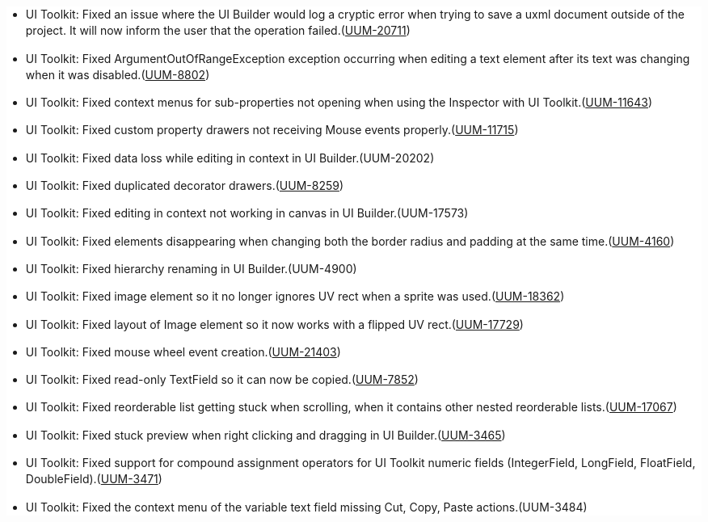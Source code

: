 -   UI Toolkit: Fixed an issue where the UI Builder would log a cryptic error when trying to save a uxml document outside of the project. It will now inform the user that the operation failed.([UUM-20711](https://issuetracker.unity3d.com/issues/improve-error-message-when-saving-out-side-of-project))

-   UI Toolkit: Fixed ArgumentOutOfRangeException exception occurring when editing a text element after its text was changing when it was disabled.([UUM-8802](https://issuetracker.unity3d.com/issues/attempting-to-edit-bone-data-via-textfields-in-skinningeditor-leads-to-argumentoutofrangeexception))

-   UI Toolkit: Fixed context menus for sub-properties not opening when using the Inspector with UI Toolkit.([UUM-11643](https://issuetracker.unity3d.com/issues/context-menus-for-sub-properties-do-not-show-when-using-the-inspector-with-ui-toolkit))

-   UI Toolkit: Fixed custom property drawers not receiving Mouse events properly.([UUM-11715](https://issuetracker.unity3d.com/issues/inputactionmap-window-is-not-opening-from-inspector-when-using-serialized-input-actions))

-   UI Toolkit: Fixed data loss while editing in context in UI Builder.(UUM-20202)

-   UI Toolkit: Fixed duplicated decorator drawers.([UUM-8259](https://issuetracker.unity3d.com/issues/headers-in-the-inspector-are-duplicated-when-using-headerattribute))

-   UI Toolkit: Fixed editing in context not working in canvas in UI Builder.(UUM-17573)

-   UI Toolkit: Fixed elements disappearing when changing both the border radius and padding at the same time.([UUM-4160](https://issuetracker.unity3d.com/issues/uir-toggling-a-style-that-contains-border-radius-and-margin-slash-padding-causes-some-elements-to-disappear))

-   UI Toolkit: Fixed hierarchy renaming in UI Builder.(UUM-4900)

-   UI Toolkit: Fixed image element so it no longer ignores UV rect when a sprite was used.([UUM-18362](https://issuetracker.unity3d.com/issues/image-ignores-the-uv-rect-parameter-when-a-sprite-is-used))

-   UI Toolkit: Fixed layout of Image element so it now works with a flipped UV rect.([UUM-17729](https://issuetracker.unity3d.com/issues/an-image-is-not-displayed-upside-down-when-width-and-height-are-not-specified))

-   UI Toolkit: Fixed mouse wheel event creation.([UUM-21403](https://issuetracker.unity3d.com/issues/2022-dot-2-scrolling-is-not-working-when-using-ui-toolkit-scrollview))

-   UI Toolkit: Fixed read-only TextField so it can now be copied.([UUM-7852](https://issuetracker.unity3d.com/issues/input-field-value-cannot-be-copied-in-runtime-when-the-field-is-readonly))

-   UI Toolkit: Fixed reorderable list getting stuck when scrolling, when it contains other nested reorderable lists.([UUM-17067](https://issuetracker.unity3d.com/issues/editor-gets-stuck-when-scrolling-through-the-reoredable-list))

-   UI Toolkit: Fixed stuck preview when right clicking and dragging in UI Builder.([UUM-3465](https://issuetracker.unity3d.com/issues/ui-builder-right-clicking-while-dragging-a-visual-element-can-get-the-visual-element-stuck))

-   UI Toolkit: Fixed support for compound assignment operators for UI Toolkit numeric fields (IntegerField, LongField, FloatField, DoubleField).([UUM-3471](https://issuetracker.unity3d.com/issues/uitoolkit-math-assignment-operators-done-in-a-numeric-field-dont-return-the-expression-result))

-   UI Toolkit: Fixed the context menu of the variable text field missing Cut, Copy, Paste actions.(UUM-3484)
